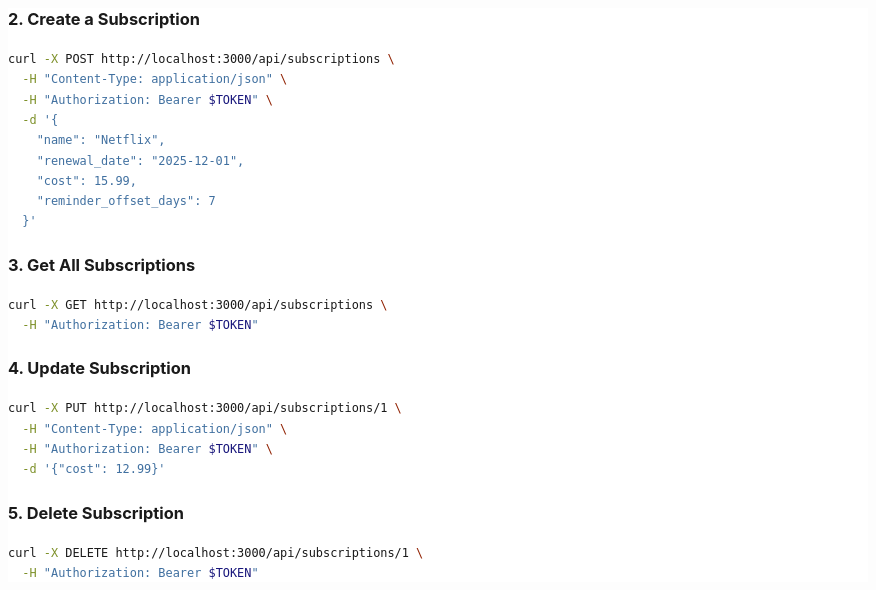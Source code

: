 ### 2. Create a Subscription
```bash
curl -X POST http://localhost:3000/api/subscriptions \
  -H "Content-Type: application/json" \
  -H "Authorization: Bearer $TOKEN" \
  -d '{
    "name": "Netflix",
    "renewal_date": "2025-12-01",
    "cost": 15.99,
    "reminder_offset_days": 7
  }'
```

### 3. Get All Subscriptions
```bash
curl -X GET http://localhost:3000/api/subscriptions \
  -H "Authorization: Bearer $TOKEN"
```

### 4. Update Subscription
```bash
curl -X PUT http://localhost:3000/api/subscriptions/1 \
  -H "Content-Type: application/json" \
  -H "Authorization: Bearer $TOKEN" \
  -d '{"cost": 12.99}'
```

### 5. Delete Subscription
```bash
curl -X DELETE http://localhost:3000/api/subscriptions/1 \
  -H "Authorization: Bearer $TOKEN"
```
